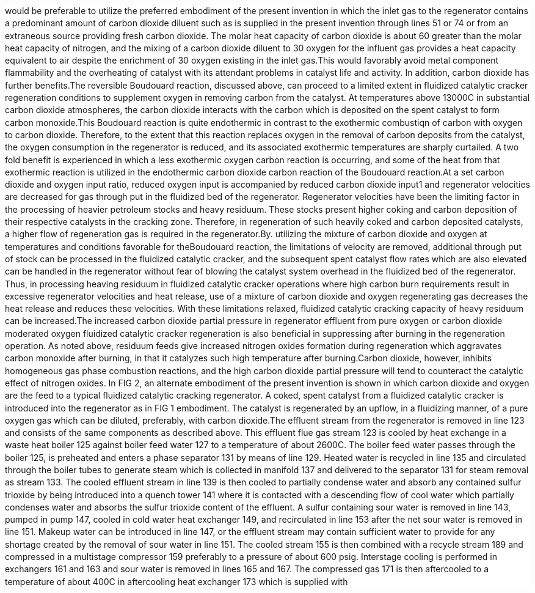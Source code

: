 would be preferable to utilize the preferred embodiment of the present invention in which the inlet gas to the regenerator contains a predominant amount of carbon dioxide diluent such as is supplied in the present invention through lines 51 or 74 or from an extraneous source providing fresh carbon dioxide. The molar heat capacity of carbon dioxide is about 60 greater than the molar heat capacity of nitrogen, and the mixing of a carbon dioxide diluent to 30 oxygen for the influent gas provides a heat capacity equivalent to air despite the enrichment of 30 oxygen existing in the inlet gas.This would favorably avoid metal component flammability and the overheating of catalyst with its attendant problems in catalyst life and activity. In addition, carbon dioxide has further benefits.The reversible Boudouard reaction, discussed above, can proceed to a limited extent in fluidized catalytic cracker regeneration conditions to supplement oxygen in removing carbon from the catalyst. At temperatures above 13000C in substantial carbon dioxide atmospheres, the carbon dioxide interacts with the carbon which is deposited on the spent catalyst to form carbon monoxide.This Boudouard reaction is quite endothermic in contrast to the exothermic combustiqn of carbon with oxygen to carbon dioxide. Therefore, to the extent that this reaction replaces oxygen in the removal of carbon deposits from the catalyst, the oxygen consumption in the regenerator is reduced, and its associated exothermic temperatures are sharply curtailed. A two fold benefit is experienced in which a less exothermic oxygen carbon reaction is occurring, and some of the heat from that exothermic reaction is utilized in the endothermic carbon dioxide carbon reaction of the Boudouard reaction.At a set carbon dioxide and oxygen input ratio, reduced oxygen input is accompanied by reduced carbon dioxide input1 and regenerator velocities are decreased for gas through put in the fluidized bed of the regenerator. Regenerator velocities have been the limiting factor in the processing of heavier petroleum stocks and heavy residuum. These stocks present higher coking and carbon deposition of their respective catalysts in the cracking zone. Therefore, in regeneration of such heavily coked and carbon deposited catalysts, a higher flow of regeneration gas is required in the regenerator.By. utilizing the mixture of carbon dioxide and oxygen at temperatures and conditions favorable for theBoudouard reaction, the limitations of velocity are removed, additional through put of stock can be processed in the fluidized catalytic cracker, and the subsequent spent catalyst flow rates which are also elevated can be handled in the regenerator without fear of blowing the catalyst system overhead in the fluidized bed of the regenerator. Thus, in processing heaving residuum in fluidized catalytic cracker operations where high carbon burn requirements result in excessive regenerator velocities and heat release, use of a mixture of carbon dioxide and oxygen regenerating gas decreases the heat release and reduces these velocities. With these limitations relaxed, fluidized catalytic cracking capacity of heavy residuum can be increased.The increased carbon dioxide partial pressure in regenerator effluent from pure oxygen or carbon dioxide moderated oxygen fluidized catalytic cracker regeneration is also beneficial in suppressing after burning in the regeneration operation. As noted above, residuum feeds give increased nitrogen oxides formation during regeneration which aggravates carbon monoxide after burning, in that it catalyzes such high temperature after burning.Carbon dioxide, however, inhibits homogeneous gas phase combustion reactions, and the high carbon dioxide partial pressure will tend to counteract the catalytic effect of nitrogen oxides. In FIG 2, an alternate embodiment of the present invention is shown in which carbon dioxide and oxygen are the feed to a typical fluidized catalytic cracking regenerator. A coked, spent catalyst from a fluidized catalytic cracker is introduced into the regenerator as in FIG 1 embodiment. The catalyst is regenerated by an upflow, in a fluidizing manner, of a pure oxygen gas which can be diluted, preferably, with carbon dioxide.The effluent stream from the regenerator is removed in line 123 and consists of the same components as described above. This effluent flue gas stream 123 is cooled by heat exchange in a waste heat boiler 125 against boiler feed water 127 to a temperature of about 2600C. The boiler feed water passes through the boiler 125, is preheated and enters a phase separator 131 by means of line 129. Heated water is recycled in line 135 and circulated through the boiler tubes to generate steam which is collected in manifold 137 and delivered to the separator 131 for steam removal as stream 133. The cooled effluent stream in line 139 is then cooled to partially condense water and absorb any contained sulfur trioxide by being introduced into a quench tower 141 where it is contacted with a descending flow of cool water which partially condenses water and absorbs the sulfur trioxide content of the effluent. A sulfur containing sour water is removed in line 143, pumped in pump 147, cooled in cold water heat exchanger 149, and recirculated in line 153 after the net sour water is removed in line 151. Makeup water can be introduced in line 147, or the effluent stream may contain sufficient water to provide for any shortage created by the removal of sour water in line 151. The cooled stream 155 is then combined with a recycle stream 189 and compressed in a multistage compressor 159 preferably to a pressure of about 600 psig. Interstage cooling is performed in exchangers 161 and 163 and sour water is removed in lines 165 and 167. The compressed gas 171 is then aftercooled to a temperature of about 400C in aftercooling heat exchanger 173 which is supplied with